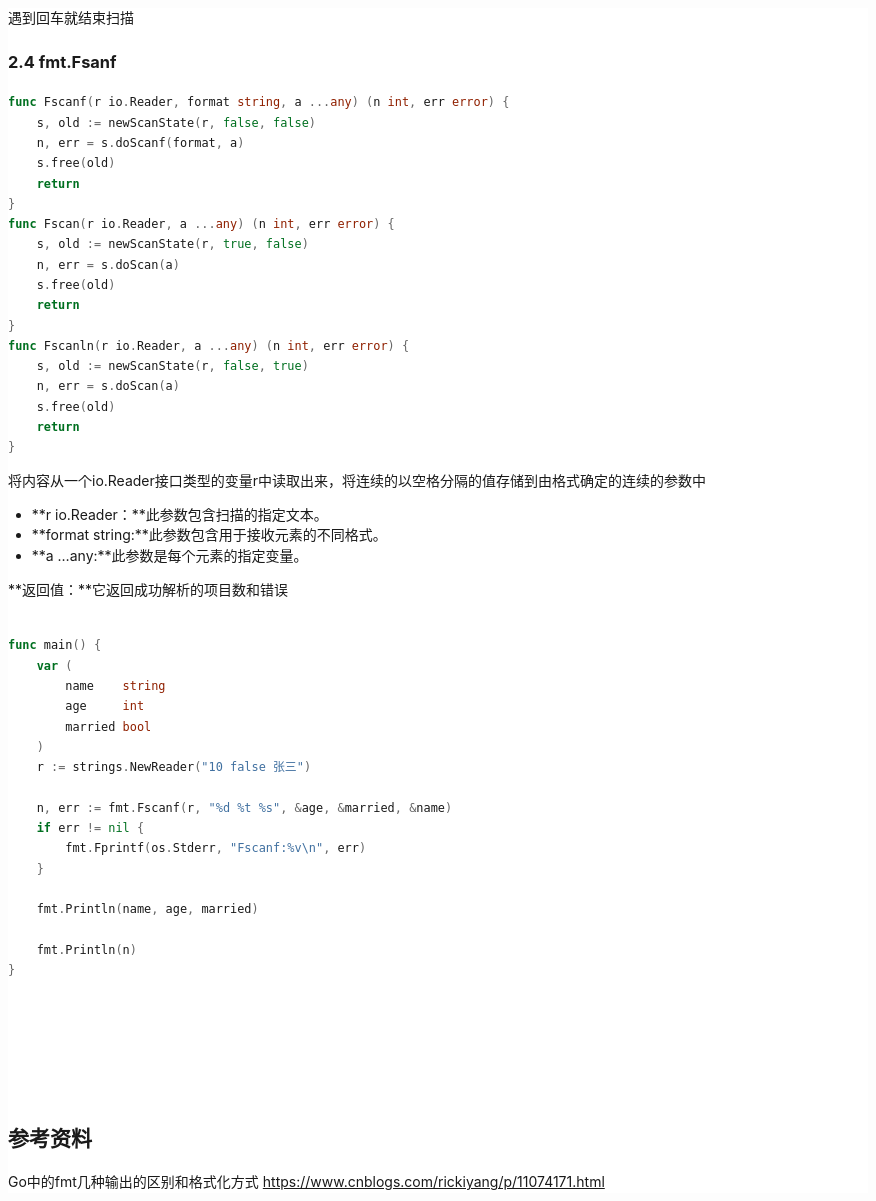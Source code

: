 遇到回车就结束扫描

### 2.4 fmt.Fsanf

~~~go
func Fscanf(r io.Reader, format string, a ...any) (n int, err error) {
    s, old := newScanState(r, false, false)
    n, err = s.doScanf(format, a)
    s.free(old)
    return
}
func Fscan(r io.Reader, a ...any) (n int, err error) {
    s, old := newScanState(r, true, false)
    n, err = s.doScan(a)
    s.free(old)
    return
}
func Fscanln(r io.Reader, a ...any) (n int, err error) {
    s, old := newScanState(r, false, true)
    n, err = s.doScan(a)
    s.free(old)
    return
}
~~~

将内容从一个io.Reader接口类型的变量r中读取出来，将连续的以空格分隔的值存储到由格式确定的连续的参数中

- **r io.Reader：**此参数包含扫描的指定文本。
- **format string:**此参数包含用于接收元素的不同格式。
- **a …any:**此参数是每个元素的指定变量。

**返回值：**它返回成功解析的项目数和错误

~~~go

func main() {
    var (
        name    string
        age     int
        married bool
    )
    r := strings.NewReader("10 false 张三")

    n, err := fmt.Fscanf(r, "%d %t %s", &age, &married, &name)
    if err != nil {
        fmt.Fprintf(os.Stderr, "Fscanf:%v\n", err)
    }

    fmt.Println(name, age, married)

    fmt.Println(n)
}
~~~



<br/><br/><br/><br/><br/>
## 参考资料

Go中的fmt几种输出的区别和格式化方式 <https://www.cnblogs.com/rickiyang/p/11074171.html>

